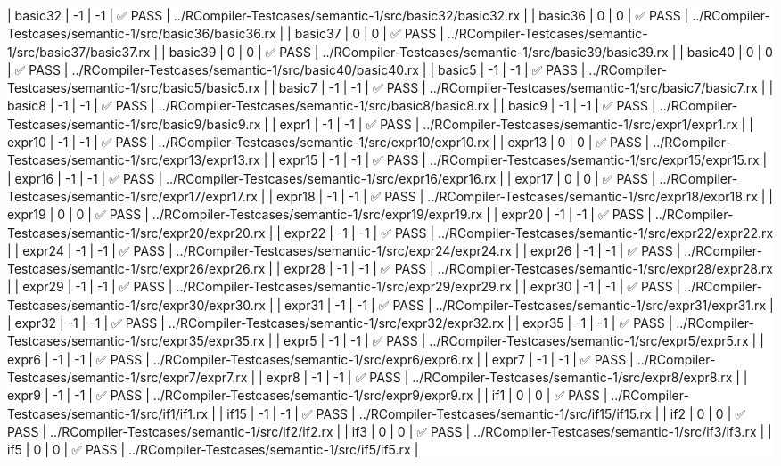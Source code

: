 | basic32 | -1 | -1 | ✅ PASS | ../RCompiler-Testcases/semantic-1/src/basic32/basic32.rx |
| basic36 | 0 | 0 | ✅ PASS | ../RCompiler-Testcases/semantic-1/src/basic36/basic36.rx |
| basic37 | 0 | 0 | ✅ PASS | ../RCompiler-Testcases/semantic-1/src/basic37/basic37.rx |
| basic39 | 0 | 0 | ✅ PASS | ../RCompiler-Testcases/semantic-1/src/basic39/basic39.rx |
| basic40 | 0 | 0 | ✅ PASS | ../RCompiler-Testcases/semantic-1/src/basic40/basic40.rx |
| basic5 | -1 | -1 | ✅ PASS | ../RCompiler-Testcases/semantic-1/src/basic5/basic5.rx |
| basic7 | -1 | -1 | ✅ PASS | ../RCompiler-Testcases/semantic-1/src/basic7/basic7.rx |
| basic8 | -1 | -1 | ✅ PASS | ../RCompiler-Testcases/semantic-1/src/basic8/basic8.rx |
| basic9 | -1 | -1 | ✅ PASS | ../RCompiler-Testcases/semantic-1/src/basic9/basic9.rx |
| expr1 | -1 | -1 | ✅ PASS | ../RCompiler-Testcases/semantic-1/src/expr1/expr1.rx |
| expr10 | -1 | -1 | ✅ PASS | ../RCompiler-Testcases/semantic-1/src/expr10/expr10.rx |
| expr13 | 0 | 0 | ✅ PASS | ../RCompiler-Testcases/semantic-1/src/expr13/expr13.rx |
| expr15 | -1 | -1 | ✅ PASS | ../RCompiler-Testcases/semantic-1/src/expr15/expr15.rx |
| expr16 | -1 | -1 | ✅ PASS | ../RCompiler-Testcases/semantic-1/src/expr16/expr16.rx |
| expr17 | 0 | 0 | ✅ PASS | ../RCompiler-Testcases/semantic-1/src/expr17/expr17.rx |
| expr18 | -1 | -1 | ✅ PASS | ../RCompiler-Testcases/semantic-1/src/expr18/expr18.rx |
| expr19 | 0 | 0 | ✅ PASS | ../RCompiler-Testcases/semantic-1/src/expr19/expr19.rx |
| expr20 | -1 | -1 | ✅ PASS | ../RCompiler-Testcases/semantic-1/src/expr20/expr20.rx |
| expr22 | -1 | -1 | ✅ PASS | ../RCompiler-Testcases/semantic-1/src/expr22/expr22.rx |
| expr24 | -1 | -1 | ✅ PASS | ../RCompiler-Testcases/semantic-1/src/expr24/expr24.rx |
| expr26 | -1 | -1 | ✅ PASS | ../RCompiler-Testcases/semantic-1/src/expr26/expr26.rx |
| expr28 | -1 | -1 | ✅ PASS | ../RCompiler-Testcases/semantic-1/src/expr28/expr28.rx |
| expr29 | -1 | -1 | ✅ PASS | ../RCompiler-Testcases/semantic-1/src/expr29/expr29.rx |
| expr30 | -1 | -1 | ✅ PASS | ../RCompiler-Testcases/semantic-1/src/expr30/expr30.rx |
| expr31 | -1 | -1 | ✅ PASS | ../RCompiler-Testcases/semantic-1/src/expr31/expr31.rx |
| expr32 | -1 | -1 | ✅ PASS | ../RCompiler-Testcases/semantic-1/src/expr32/expr32.rx |
| expr35 | -1 | -1 | ✅ PASS | ../RCompiler-Testcases/semantic-1/src/expr35/expr35.rx |
| expr5 | -1 | -1 | ✅ PASS | ../RCompiler-Testcases/semantic-1/src/expr5/expr5.rx |
| expr6 | -1 | -1 | ✅ PASS | ../RCompiler-Testcases/semantic-1/src/expr6/expr6.rx |
| expr7 | -1 | -1 | ✅ PASS | ../RCompiler-Testcases/semantic-1/src/expr7/expr7.rx |
| expr8 | -1 | -1 | ✅ PASS | ../RCompiler-Testcases/semantic-1/src/expr8/expr8.rx |
| expr9 | -1 | -1 | ✅ PASS | ../RCompiler-Testcases/semantic-1/src/expr9/expr9.rx |
| if1 | 0 | 0 | ✅ PASS | ../RCompiler-Testcases/semantic-1/src/if1/if1.rx |
| if15 | -1 | -1 | ✅ PASS | ../RCompiler-Testcases/semantic-1/src/if15/if15.rx |
| if2 | 0 | 0 | ✅ PASS | ../RCompiler-Testcases/semantic-1/src/if2/if2.rx |
| if3 | 0 | 0 | ✅ PASS | ../RCompiler-Testcases/semantic-1/src/if3/if3.rx |
| if5 | 0 | 0 | ✅ PASS | ../RCompiler-Testcases/semantic-1/src/if5/if5.rx |